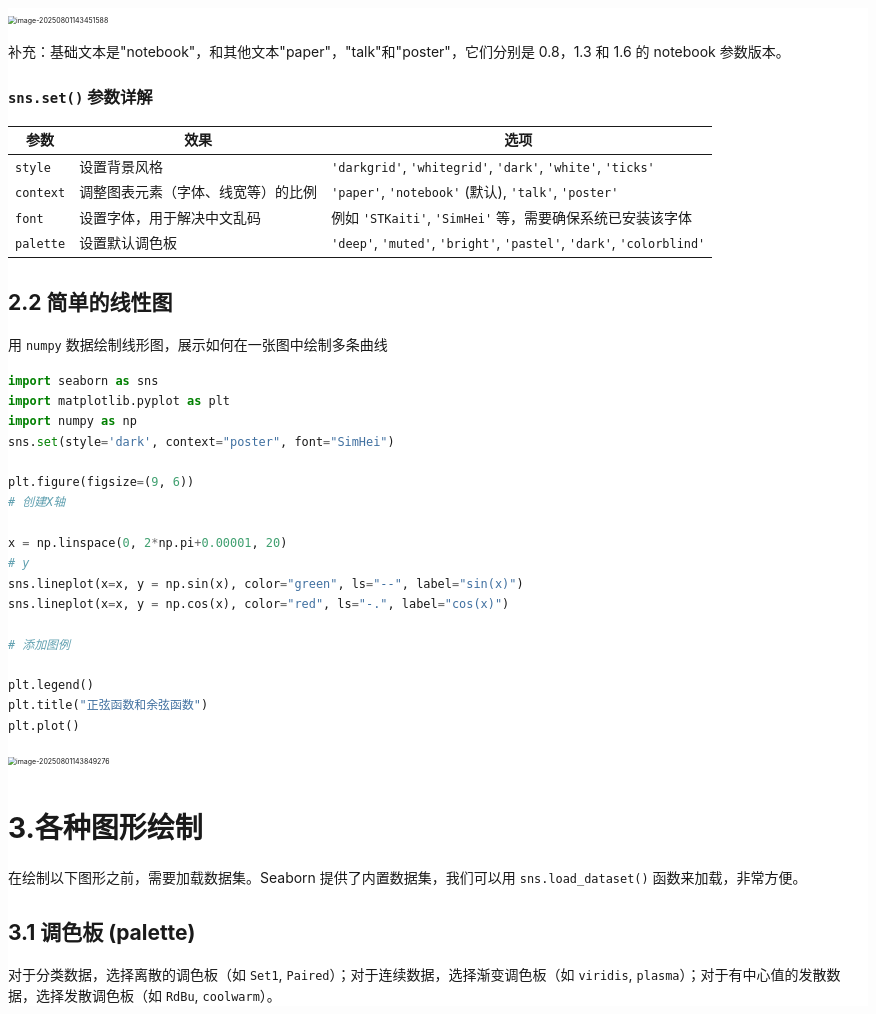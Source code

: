 <img src="https://wechat01.oss-cn-hangzhou.aliyuncs.com/img/image-20250801143451588.png" alt="image-20250801143451588" style="zoom:50%;" />

补充：基础文本是"notebook"，和其他文本"paper"，"talk"和"poster"，它们分别是 0.8，1.3 和 1.6 的 notebook 参数版本。

### `sns.set()` 参数详解

| **参数**  | **效果**                           | **选项**                                                     |
| --------- | ---------------------------------- | ------------------------------------------------------------ |
| `style`   | 设置背景风格                       | `'darkgrid'`, `'whitegrid'`, `'dark'`, `'white'`, `'ticks'`  |
| `context` | 调整图表元素（字体、线宽等）的比例 | `'paper'`, `'notebook'` (默认), `'talk'`, `'poster'`         |
| `font`    | 设置字体，用于解决中文乱码         | 例如 `'STKaiti'`, `'SimHei'` 等，需要确保系统已安装该字体    |
| `palette` | 设置默认调色板                     | `'deep'`, `'muted'`, `'bright'`, `'pastel'`, `'dark'`, `'colorblind'` |

## 2.2 简单的线性图

用 `numpy` 数据绘制线形图，展示如何在一张图中绘制多条曲线

```python
import seaborn as sns
import matplotlib.pyplot as plt
import numpy as np
sns.set(style='dark', context="poster", font="SimHei")

plt.figure(figsize=(9, 6))
# 创建X轴

x = np.linspace(0, 2*np.pi+0.00001, 20)
# y
sns.lineplot(x=x, y = np.sin(x), color="green", ls="--", label="sin(x)")
sns.lineplot(x=x, y = np.cos(x), color="red", ls="-.", label="cos(x)")

# 添加图例

plt.legend()
plt.title("正弦函数和余弦函数")
plt.plot()
```

<img src="https://wechat01.oss-cn-hangzhou.aliyuncs.com/img/image-20250801143849276.png" alt="image-20250801143849276" style="zoom:50%;" />

# 3.各种图形绘制

在绘制以下图形之前，需要加载数据集。Seaborn 提供了内置数据集，我们可以用 `sns.load_dataset()` 函数来加载，非常方便。

## 3.1 调色板 (palette)

对于分类数据，选择离散的调色板（如 `Set1`, `Paired`）；对于连续数据，选择渐变调色板（如 `viridis`, `plasma`）；对于有中心值的发散数据，选择发散调色板（如 `RdBu`, `coolwarm`）。
